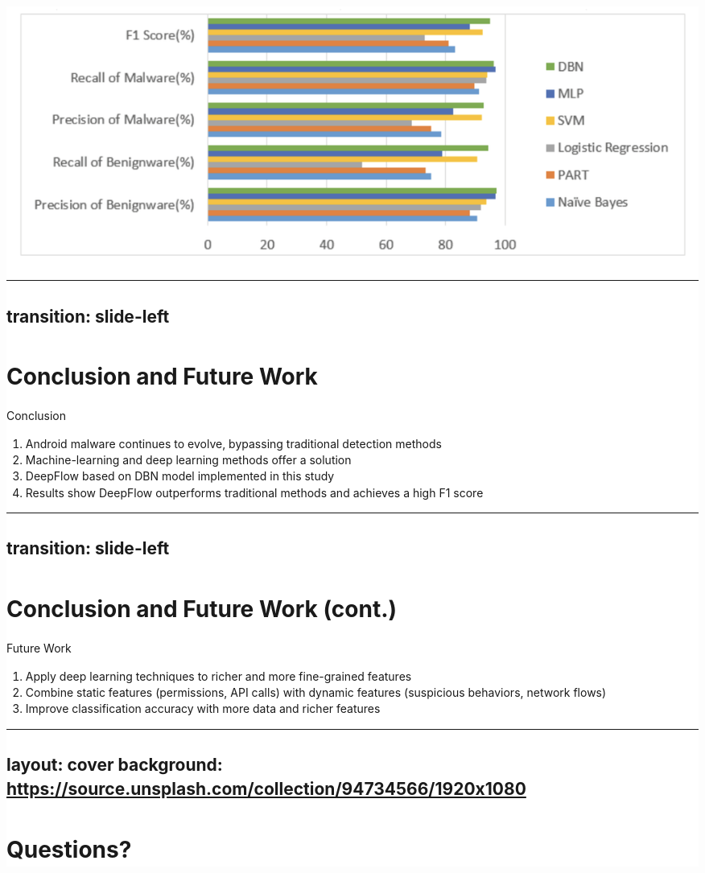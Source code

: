 <img src="/imgs/fig9.png">


---
transition: slide-left
---

# Conclusion and Future Work
Conclusion

1. Android malware continues to evolve, bypassing traditional detection methods
2. Machine-learning and deep learning methods offer a solution
3. DeepFlow based on DBN model implemented in this study
4. Results show DeepFlow outperforms traditional methods and achieves a high F1 score

---
transition: slide-left
---

# Conclusion and Future Work (cont.)
Future Work

1. Apply deep learning techniques to richer and more fine-grained features
2. Combine static features (permissions, API calls) with dynamic features (suspicious behaviors, network flows)
3. Improve classification accuracy with more data and richer features


---
layout: cover
background: https://source.unsplash.com/collection/94734566/1920x1080
---

# Questions?

